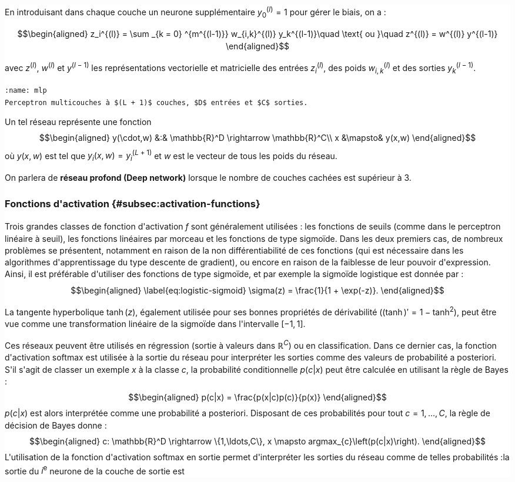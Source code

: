 En introduisant dans chaque couche un neurone supplémentaire
$y_0^{(l)} = 1$ pour gérer le biais, on a : 

$$\begin{aligned}
    z_i^{(l)} = \sum _{k = 0} ^{m^{(l-1)}} w_{i,k}^{(l)} y_k^{(l-1)}\quad \text{ ou }\quad z^{(l)} = w^{(l)} y^{(l-1)}
\end{aligned}$$ 

avec $z^{(l)}$, $w^{(l)}$ et $y^{(l-1)}$ les
représentations vectorielle et matricielle des entrées $z_i^{(l)}$, des
poids $w_{i,k}^{(l)}$ et des sorties $y_k^{(l-1)}$.


```{figure} ./images/mlp.png
:name: mlp
Perceptron multicouches à $(L + 1)$ couches, $D$ entrées et $C$ sorties.
```








Un tel réseau représente une fonction $$\begin{aligned}
    y(\cdot,w) &:& \mathbb{R}^D \rightarrow \mathbb{R}^C\\
    x &\mapsto& y(x,w)
\end{aligned}$$ où $y(x,w)$ est tel que $y_i(x,w) = y_i^{(L+1)}$ et $w$
est le vecteur de tous les poids du réseau.

On parlera de **réseau profond (Deep network)** lorsque le nombre de
couches cachées est supérieur à 3.

### Fonctions d'activation {#subsec:activation-functions}

Trois grandes classes de fonction d'activation $f$ sont généralement
utilisées : les fonctions de seuils (comme dans le perceptron linéaire à
seuil), les fonctions linéaires par morceau et les fonctions de type
sigmoïde. Dans les deux premiers cas, de nombreux problèmes se
présentent, notamment en raison de la non différentiabilité de ces
fonctions (qui est nécessaire dans les algorithmes d'apprentissage du
type descente de gradient), ou encore en raison de la faiblesse de leur
pouvoir d'expression. Ainsi, il est préférable d'utiliser des fonctions
de type sigmoïde, et par exemple la sigmoïde logistique est donnée par :
$$\begin{aligned}
    \label{eq:logistic-sigmoid}
    \sigma(z) = \frac{1}{1 + \exp(-z)}.
\end{aligned}$$

La tangente hyperbolique $\tanh(z)$, également utilisée pour ses bonnes
propriétés de dérivabilité ($(\tanh)'=1-\tanh^2$), peut être vue comme
une transformation linéaire de la sigmoïde dans l'intervalle $[-1,1]$.

Ces réseaux peuvent être utilisés en régression (sortie à valeurs dans
$\mathbb{R}^C$) ou en classification. Dans ce dernier cas, la fonction
d'activation softmax est utilisée à la sortie du réseau pour interpréter
les sorties comme des valeurs de probabilité a posteriori. S'il s'agit
de classer un exemple $x$ à la classe $c$, la probabilité conditionnelle
$p(c|x)$ peut être calculée en utilisant la règle de Bayes
:$$\begin{aligned}
p(c|x) = \frac{p(x|c)p(c)}{p(x)}
\end{aligned}$$ $p(c|x)$ est alors interprétée comme une probabilité a
posteriori. Disposant de ces probabilités pour tout $c=1,\ldots,C$, la
règle de décision de Bayes donne :$$\begin{aligned}
c: \mathbb{R}^D \rightarrow \{1,\ldots,C\}, x \mapsto  argmax_{c}\left(p(c|x)\right).
\end{aligned}$$ L'utilisation de la fonction d'activation softmax en
sortie permet d'interpréter les sorties du réseau comme de telles
probabilités :la sortie du $i^{\text{e}}$ neurone de la couche de sortie
est
